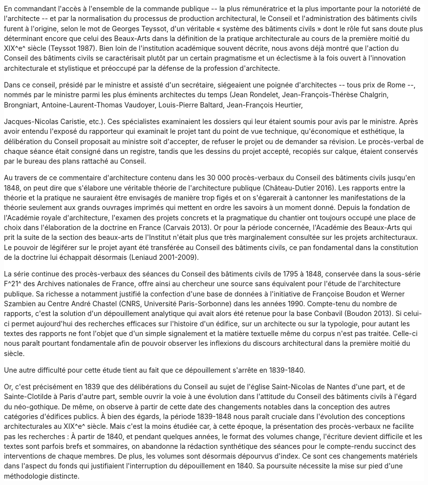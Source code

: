 En commandant l'accès à l'ensemble de la commande publique -- la plus rémunératrice et la plus importante pour la notoriété de l'architecte -- et par la normalisation du processus de production architectural, le Conseil et l'administration des bâtiments civils furent à l'origine, selon le mot de Georges Teyssot, d'un véritable « système des bâtiments civils » dont le rôle fut sans doute plus déterminant encore que celui des Beaux-Arts dans la définition de la pratique architecturale au cours de la première moitié du XIX^e^​ siècle (Teyssot 1987). Bien loin de l'institution académique souvent décrite, nous avons déjà montré que l'action du Conseil des bâtiments civils se caractérisait plutôt par un certain pragmatisme et un éclectisme à la fois ouvert à l'innovation architecturale et stylistique et préoccupé par la défense de la profession d'architecte.

Dans ce conseil, présidé par le ministre et assisté d'un secrétaire, siégeaient une poignée d'architectes -- tous prix de Rome --, nommés par le ministre parmi les plus éminents architectes du temps (Jean Rondelet, Jean-François-Thérèse Chalgrin, Brongniart, Antoine-Laurent-Thomas Vaudoyer, Louis-Pierre Baltard, Jean-François Heurtier,

Jacques-Nicolas Caristie, etc.). Ces spécialistes examinaient les dossiers qui leur étaient soumis pour avis par le ministre. Après avoir entendu l'exposé du rapporteur qui examinait le projet tant du point de vue technique, qu'économique et esthétique, la délibération du Conseil proposait au ministre soit d'accepter, de refuser le projet ou de demander sa révision. Le procès-verbal de chaque séance était consigné dans un registre, tandis que les dessins du projet accepté, recopiés sur calque, étaient conservés par le bureau des plans rattaché au Conseil.

Au travers de ce commentaire d'architecture contenu dans les 30 000 procès-verbaux du Conseil des bâtiments civils jusqu'en 1848, on peut dire que s'élabore une véritable théorie de l'architecture publique (Château-Dutier 2016). Les rapports entre la théorie et la pratique ne sauraient être envisagés de manière trop figés et on s'égarerait à cantonner les manifestations de la théorie seulement aux grands ouvrages imprimés qui mettent en ordre les savoirs à un moment donné. Depuis la fondation de l'Académie royale d'architecture, l'examen des projets concrets et la pragmatique du chantier ont toujours occupé une place de choix dans l'élaboration de la doctrine en France (Carvais 2013). Or pour la période concernée, l'Académie des Beaux-Arts qui prit la suite de la section des beaux-arts de l'Institut n'était plus que très marginalement consultée sur les projets architecturaux. Le pouvoir de légiférer sur le projet ayant été transférée au Conseil des bâtiments civils, ce pan fondamental dans la constitution de la doctrine lui échappait désormais (Leniaud 2001-2009).

La série continue des procès-verbaux des séances du Conseil des bâtiments civils de 1795 à 1848, conservée dans la sous-série F​^21^ des Archives nationales de France, offre ainsi au chercheur une source sans équivalent pour l'étude de l'architecture publique. Sa richesse a notamment justifié la confection d'une base de données à l'initiative de Françoise Boudon et Werner Szambien au Centre André Chastel (CNRS, Université Paris-Sorbonne) dans les années 1990. Compte-tenu du nombre de rapports, c'est la solution d'un dépouillement analytique qui avait alors été retenue pour la base Conbavil (Boudon 2013). Si celui-ci permet aujourd'hui des recherches efficaces sur l'histoire d'un édifice, sur un architecte ou sur la typologie, pour autant les textes des rapports ne font l'objet que d'un simple signalement et la matière textuelle même du corpus n'est pas traitée. Celle-ci nous paraît pourtant fondamentale afin de pouvoir observer les inflexions du discours architectural dans la première moitié du siècle.

Une autre difficulté pour cette étude tient au fait que ce dépouillement s'arrête en 1839-1840.

Or, c'est précisément en 1839 que des délibérations du Conseil au sujet de l'église Saint-Nicolas de Nantes d'une part, et de Sainte-Clotilde à Paris d'autre part, semble ouvrir la voie à une évolution dans l'attitude du Conseil des bâtiments civils à l'égard du néo-gothique. De même, on observe à partir de cette date des changements notables dans la conception des autres catégories d'édifices publics. À bien des égards, la période 1839-1848 nous paraît cruciale dans l'évolution des conceptions architecturales au XIX​^e^ siècle. Mais c'est la moins étudiée car, à cette époque, la présentation des procès-verbaux ne facilite pas les recherches : À partir de 1840, et pendant quelques années, le format des volumes change, l'écriture devient difficile et les textes sont parfois brefs et sommaires, on abandonne la rédaction synthétique des séances pour le compte-rendu succinct des interventions de chaque membres. De plus, les volumes sont désormais dépourvus d'index. Ce sont ces changements matériels dans l'aspect du fonds qui justifiaient l'interruption du dépouillement en 1840. Sa poursuite nécessite la mise sur pied d'une méthodologie distincte.
